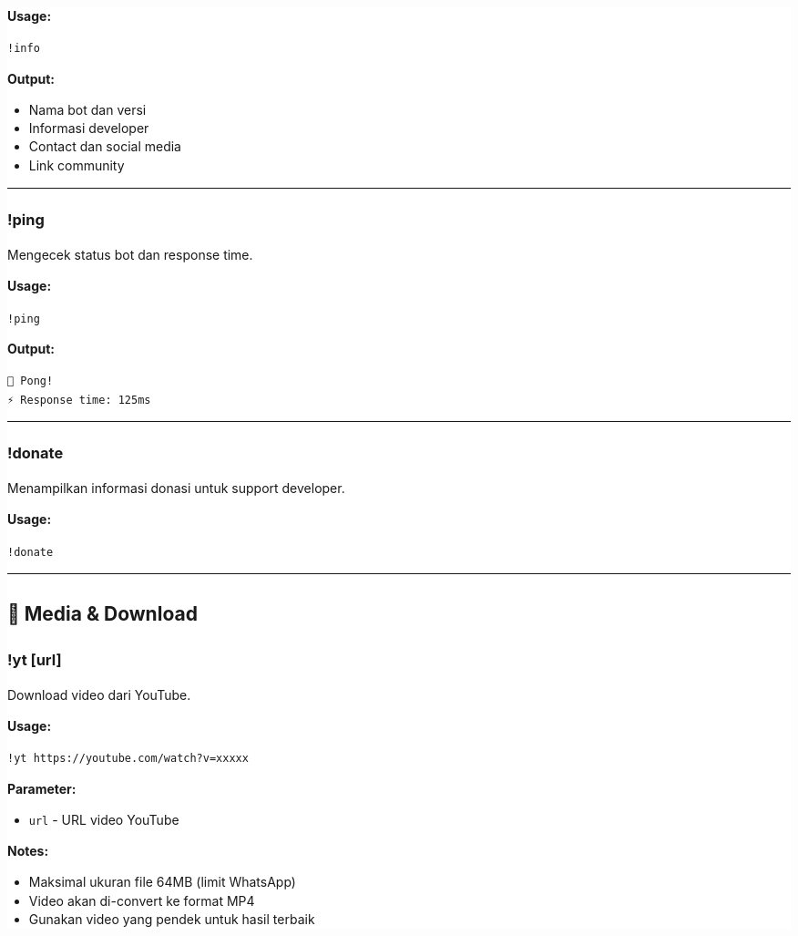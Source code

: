 **Usage:**
```
!info
```

**Output:**
- Nama bot dan versi
- Informasi developer
- Contact dan social media
- Link community

---

### !ping
Mengecek status bot dan response time.

**Usage:**
```
!ping
```

**Output:**
```
🏓 Pong!
⚡ Response time: 125ms
```

---

### !donate
Menampilkan informasi donasi untuk support developer.

**Usage:**
```
!donate
```

---

## 📱 Media & Download

### !yt [url]
Download video dari YouTube.

**Usage:**
```
!yt https://youtube.com/watch?v=xxxxx
```

**Parameter:**
- `url` - URL video YouTube

**Notes:**
- Maksimal ukuran file 64MB (limit WhatsApp)
- Video akan di-convert ke format MP4
- Gunakan video yang pendek untuk hasil terbaik
